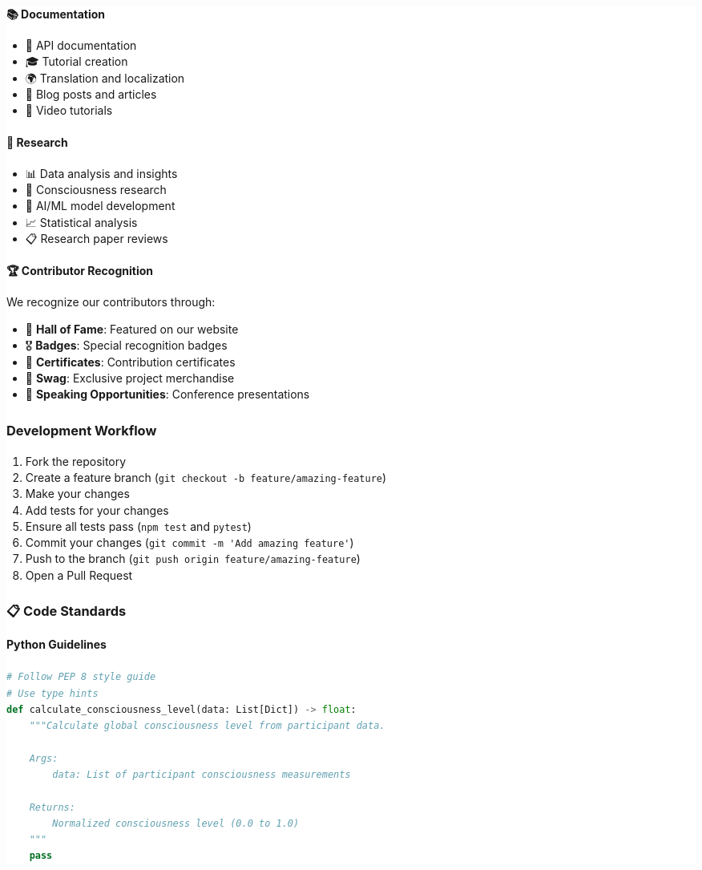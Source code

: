 </td>
<td width="33%">

#### 📚 **Documentation**
- 📖 API documentation
- 🎓 Tutorial creation
- 🌍 Translation and localization
- 📝 Blog posts and articles
- 🎥 Video tutorials

</td>
<td width="33%">

#### 🔬 **Research**
- 📊 Data analysis and insights
- 🧠 Consciousness research
- 🤖 AI/ML model development
- 📈 Statistical analysis
- 📋 Research paper reviews

</td>
</tr>
</table>

#### 🏆 Contributor Recognition

We recognize our contributors through:
- 🌟 **Hall of Fame**: Featured on our website
- 🎖️ **Badges**: Special recognition badges
- 📜 **Certificates**: Contribution certificates
- 🎁 **Swag**: Exclusive project merchandise
- 🎤 **Speaking Opportunities**: Conference presentations

### Development Workflow

1. Fork the repository
2. Create a feature branch (`git checkout -b feature/amazing-feature`)
3. Make your changes
4. Add tests for your changes
5. Ensure all tests pass (`npm test` and `pytest`)
6. Commit your changes (`git commit -m 'Add amazing feature'`)
7. Push to the branch (`git push origin feature/amazing-feature`)
8. Open a Pull Request

### 📋 Code Standards

#### Python Guidelines
```python
# Follow PEP 8 style guide
# Use type hints
def calculate_consciousness_level(data: List[Dict]) -> float:
    """Calculate global consciousness level from participant data.
    
    Args:
        data: List of participant consciousness measurements
        
    Returns:
        Normalized consciousness level (0.0 to 1.0)
    """
    pass
```
